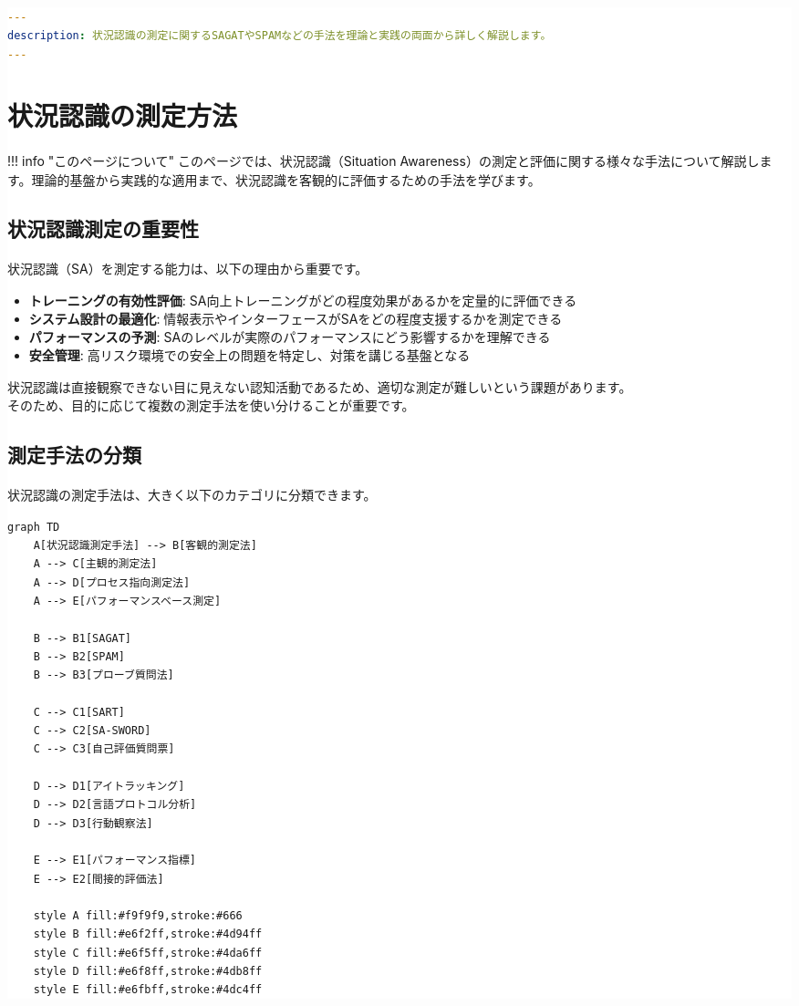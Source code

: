 ```yaml
---
description: 状況認識の測定に関するSAGATやSPAMなどの手法を理論と実践の両面から詳しく解説します。
---
```

# 状況認識の測定方法

!!! info "このページについて"
    このページでは、状況認識（Situation Awareness）の測定と評価に関する様々な手法について解説します。理論的基盤から実践的な適用まで、状況認識を客観的に評価するための手法を学びます。

## 状況認識測定の重要性

状況認識（SA）を測定する能力は、以下の理由から重要です。

- **トレーニングの有効性評価**: SA向上トレーニングがどの程度効果があるかを定量的に評価できる
- **システム設計の最適化**: 情報表示やインターフェースがSAをどの程度支援するかを測定できる
- **パフォーマンスの予測**: SAのレベルが実際のパフォーマンスにどう影響するかを理解できる
- **安全管理**: 高リスク環境での安全上の問題を特定し、対策を講じる基盤となる

状況認識は直接観察できない目に見えない認知活動であるため、適切な測定が難しいという課題があります。  
そのため、目的に応じて複数の測定手法を使い分けることが重要です。

## 測定手法の分類

状況認識の測定手法は、大きく以下のカテゴリに分類できます。

```mermaid
graph TD
    A[状況認識測定手法] --> B[客観的測定法]
    A --> C[主観的測定法]
    A --> D[プロセス指向測定法]
    A --> E[パフォーマンスベース測定]
    
    B --> B1[SAGAT]
    B --> B2[SPAM]
    B --> B3[プローブ質問法]
    
    C --> C1[SART]
    C --> C2[SA-SWORD]
    C --> C3[自己評価質問票]
    
    D --> D1[アイトラッキング]
    D --> D2[言語プロトコル分析]
    D --> D3[行動観察法]
    
    E --> E1[パフォーマンス指標]
    E --> E2[間接的評価法]
    
    style A fill:#f9f9f9,stroke:#666
    style B fill:#e6f2ff,stroke:#4d94ff
    style C fill:#e6f5ff,stroke:#4da6ff
    style D fill:#e6f8ff,stroke:#4db8ff
    style E fill:#e6fbff,stroke:#4dc4ff
```
